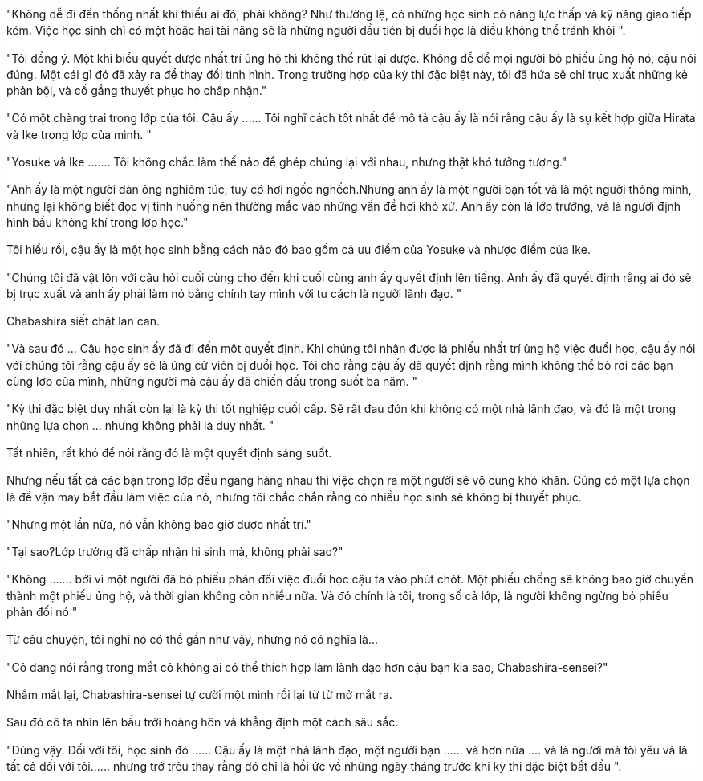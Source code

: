 "Không dễ đi đến thống nhất khi thiếu ai đó, phải không? Như thường lệ, có những học sinh có năng lực thấp và kỹ năng giao tiếp kém. Việc học sinh chỉ có một hoặc hai tài năng sẽ là những người đầu tiên bị đuổi học là điều không thể tránh khỏi ".

"Tôi đồng ý. Một khi biểu quyết được nhất trí ủng hộ thì không thể rút lại được. Không dễ để mọi người bỏ phiếu ủng hộ nó, cậu nói đúng. Một cái gì đó đã xảy ra để thay đổi tình hình. Trong trường hợp của kỳ thi đặc biệt này, tôi đã hứa sẽ chỉ trục xuất những kẻ phản bội, và cố gắng thuyết phục họ chấp nhận."

"Có một chàng trai trong lớp của tôi. Cậu ấy ...... Tôi nghĩ cách tốt nhất để mô tả cậu ấy là nói rằng cậu ấy là sự kết hợp giữa Hirata và Ike trong lớp của mình. "

"Yosuke và Ike ....... Tôi không chắc làm thế nào để ghép chúng lại với nhau, nhưng thật khó tưởng tượng."

"Anh ấy là một người đàn ông nghiêm túc, tuy có hơi ngốc nghếch.Nhưng anh ấy là một người bạn tốt và là một người thông minh, nhưng lại không biết đọc vị tình huống nên thường mắc vào những vấn đề hơi khó xử. Anh ấy còn là lớp trưởng, và là người định hình bầu không khí trong lớp học."

Tôi hiểu rồi, cậu ấy là một học sinh bằng cách nào đó bao gồm cả ưu điểm của Yosuke và nhược điểm của Ike.

"Chúng tôi đã vật lộn với câu hỏi cuối cùng cho đến khi cuối cùng anh ấy quyết định lên tiếng. Anh ấy đã quyết định rằng ai đó sẽ bị trục xuất và anh ấy phải làm nó bằng chính tay mình với tư cách là người lãnh đạo. "

Chabashira siết chặt lan can.

"Và sau đó ... Cậu học sinh ấy đã đi đến một quyết định. Khi chúng tôi nhận được lá phiếu nhất trí ủng hộ việc đuổi học, cậu ấy nói với chúng tôi rằng cậu ấy sẽ là ứng cử viên bị đuổi học. Tôi cho rằng cậu ấy đã quyết định rằng mình không thể bỏ rơi các bạn cùng lớp của mình, những người mà cậu ấy đã chiến đấu trong suốt ba năm. "

"Kỳ thi đặc biệt duy nhất còn lại là kỳ thi tốt nghiệp cuối cấp. Sẽ rất đau đớn khi không có một nhà lãnh đạo, và đó là một trong những lựa chọn ... nhưng không phải là duy nhất. "

Tất nhiên, rất khó để nói rằng đó là một quyết định sáng suốt.

Nhưng nếu tất cả các bạn trong lớp đều ngang hàng nhau thì việc chọn ra một người sẽ vô cùng khó khăn. Cũng có một lựa chọn là để vận may bắt đầu làm việc của nó, nhưng tôi chắc chắn rằng có nhiều học sinh sẽ không bị thuyết phục.

"Nhưng một lần nữa, nó vẫn không bao giờ được nhất trí."

"Tại sao?Lớp trưởng đã chấp nhận hi sinh mà, không phải sao?"

"Không ....... bởi vì một người đã bỏ phiếu phản đối việc đuổi học cậu ta vào phút chót. Một phiếu chống sẽ không bao giờ chuyển thành một phiếu ủng hộ, và thời gian không còn nhiều nữa. Và đó chính là tôi, trong số cả lớp, là người không ngừng bỏ phiếu phản đối nó "

Từ câu chuyện, tôi nghĩ nó có thể gần như vậy, nhưng nó có nghĩa là...

"Cô đang nói rằng trong mắt cô không ai có thể thích hợp làm lãnh đạo hơn cậu bạn kia sao, Chabashira-sensei?"

Nhắm mắt lại, Chabashira-sensei tự cười một mình rồi lại từ từ mở mắt ra.

Sau đó cô ta nhìn lên bầu trời hoàng hôn và khẳng định một cách sâu sắc.

"Đúng vậy. Đối với tôi, học sinh đó ...... Cậu ấy là một nhà lãnh đạo, một người bạn ...... và hơn nữa .... và là người mà tôi yêu và là tất cả đối với tôi...... nhưng trớ trêu thay rằng đó chỉ là hồi ức về những ngày tháng trước khi kỳ thi đặc biệt bắt đầu ".

